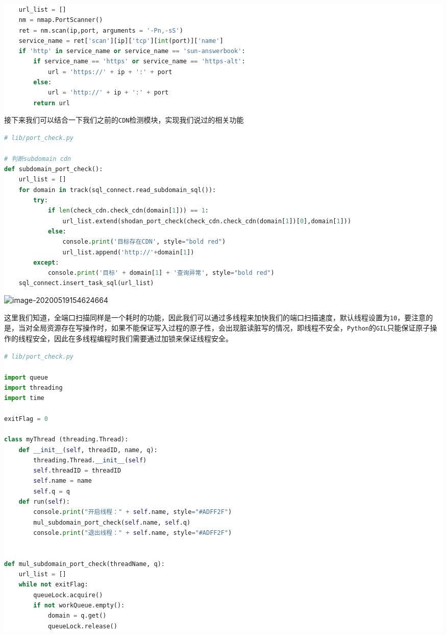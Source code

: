 ```python
    url_list = []
    nm = nmap.PortScanner()
    ret = nm.scan(ip,port, arguments = '-Pn,-sS')
    service_name = ret['scan'][ip]['tcp'][int(port)]['name']
    if 'http' in service_name or service_name == 'sun-answerbook':
        if service_name == 'https' or service_name == 'https-alt':
            url = 'https://' + ip + ':' + port
        else:
            url = 'http://' + ip + ':' + port
        return url
```

接下来我们可以结合一下我们之前的`CDN`检测模块，实现我们说过的相关功能

```python
# lib/port_check.py

# 判断subdomain cdn
def subdomain_port_check():  
    url_list = []
    for domain in track(sql_connect.read_subdomain_sql()):
        try:
            if len(check_cdn.check_cdn(domain[1])) == 1:
                url_list.extend(shodan_port_check(check_cdn.check_cdn(domain[1])[0],domain[1]))
            else:
                console.print('目标存在CDN', style="bold red")
                url_list.append('http://'+domain[1])
        except:
            console.print('目标' + domain[1] + '查询异常', style="bold red")
    sql_connect.insert_task_sql(url_list)
```

![image-20200519154624664](从零写一个自动化漏洞猎人/image-20200519154624664.png)

这里我们知道，全端口扫描同样是一个耗时的功能，因此我们可以通过多线程来加快我们的端口扫描速度，默认线程设置为`10`，要注意的是，当对全局资源存在写操作时，如果不能保证写入过程的原子性，会出现脏读脏写的情况，即线程不安全，`Python`的`GIL`只能保证原子操作的线程安全，因此在多线程编程时我们需要通过加锁来保证线程安全。

```python
# lib/port_check.py

import queue
import threading
import time

exitFlag = 0

class myThread (threading.Thread):
    def __init__(self, threadID, name, q):
        threading.Thread.__init__(self)
        self.threadID = threadID
        self.name = name
        self.q = q
    def run(self):
        console.print("开启线程：" + self.name, style="#ADFF2F")
        mul_subdomain_port_check(self.name, self.q)
        console.print("退出线程：" + self.name, style="#ADFF2F")


def mul_subdomain_port_check(threadName, q):
    url_list = []
    while not exitFlag:
        queueLock.acquire()
        if not workQueue.empty():
            domain = q.get()
            queueLock.release()
```
